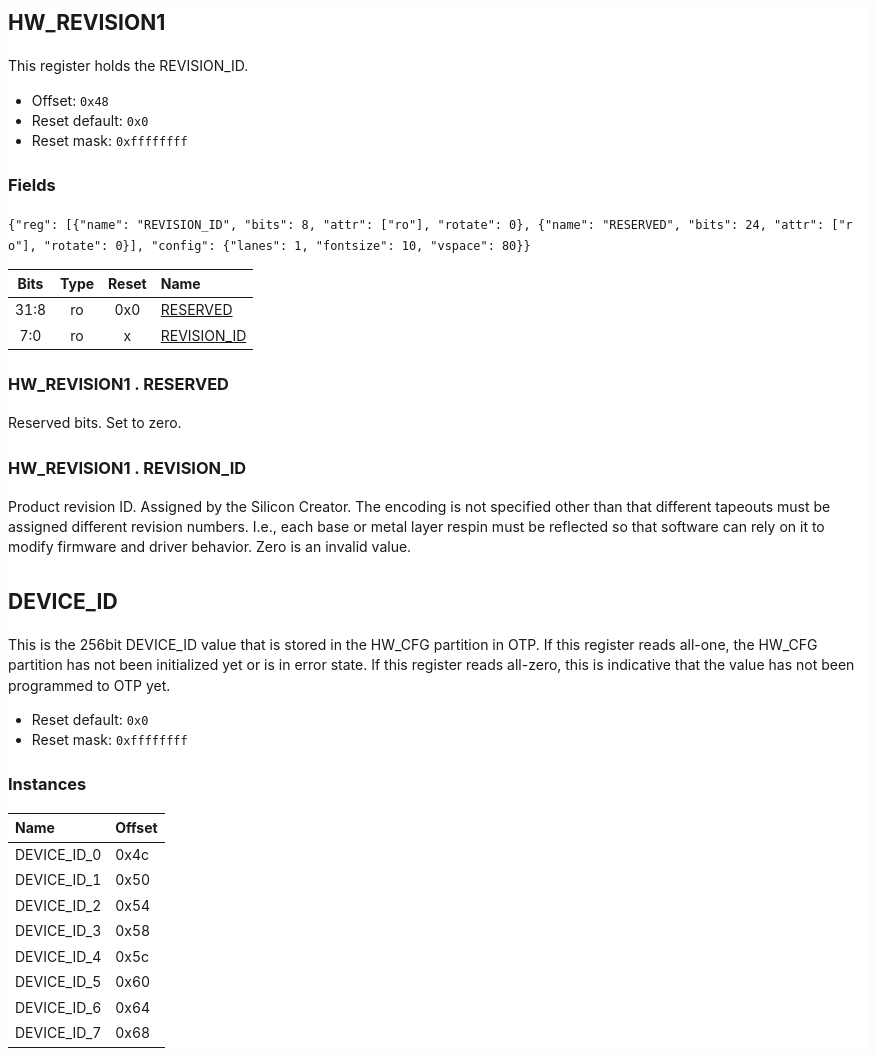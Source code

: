 ## HW_REVISION1
This register holds the REVISION_ID.
- Offset: `0x48`
- Reset default: `0x0`
- Reset mask: `0xffffffff`

### Fields

```wavejson
{"reg": [{"name": "REVISION_ID", "bits": 8, "attr": ["ro"], "rotate": 0}, {"name": "RESERVED", "bits": 24, "attr": ["ro"], "rotate": 0}], "config": {"lanes": 1, "fontsize": 10, "vspace": 80}}
```

|  Bits  |  Type  |  Reset  | Name                                      |
|:------:|:------:|:-------:|:------------------------------------------|
|  31:8  |   ro   |   0x0   | [RESERVED](#hw_revision1--reserved)       |
|  7:0   |   ro   |    x    | [REVISION_ID](#hw_revision1--revision_id) |

### HW_REVISION1 . RESERVED
Reserved bits.
Set to zero.

### HW_REVISION1 . REVISION_ID
Product revision ID. Assigned by the Silicon Creator.
The encoding is not specified other than that different tapeouts must be assigned different revision numbers.
I.e., each base or metal layer respin must be reflected so that software can rely on it to modify firmware and driver behavior.
Zero is an invalid value.

## DEVICE_ID
This is the 256bit DEVICE_ID value that is stored in the HW_CFG partition in OTP.
If this register reads all-one, the HW_CFG partition has not been initialized yet or is in error state.
If this register reads all-zero, this is indicative that the value has not been programmed to OTP yet.
- Reset default: `0x0`
- Reset mask: `0xffffffff`

### Instances

| Name        | Offset   |
|:------------|:---------|
| DEVICE_ID_0 | 0x4c     |
| DEVICE_ID_1 | 0x50     |
| DEVICE_ID_2 | 0x54     |
| DEVICE_ID_3 | 0x58     |
| DEVICE_ID_4 | 0x5c     |
| DEVICE_ID_5 | 0x60     |
| DEVICE_ID_6 | 0x64     |
| DEVICE_ID_7 | 0x68     |
